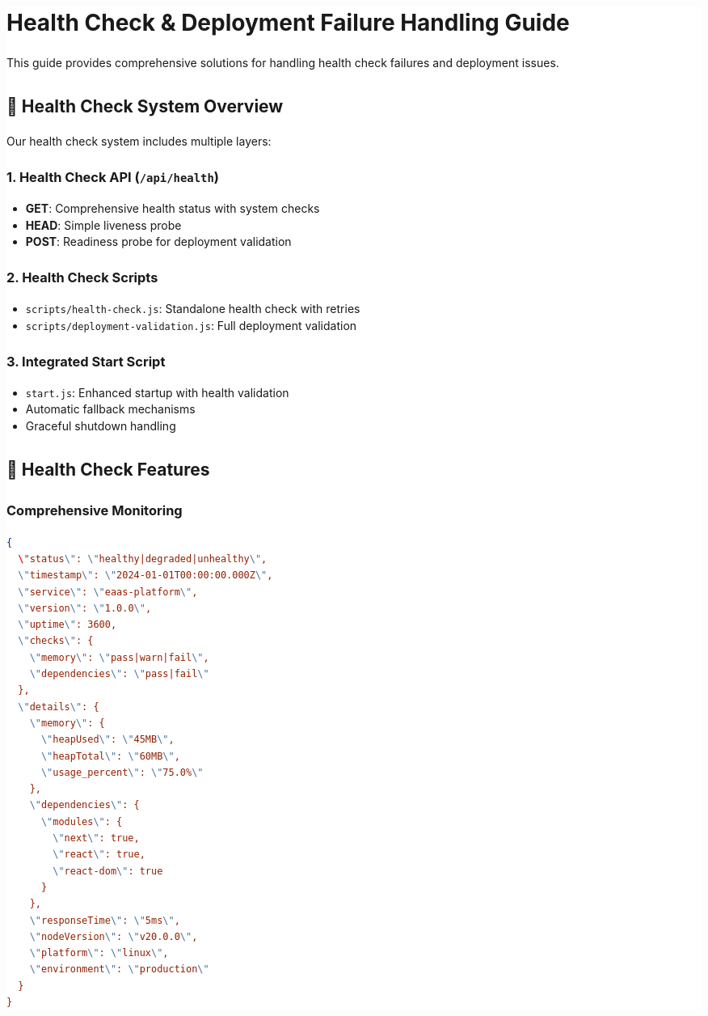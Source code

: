 # Health Check & Deployment Failure Handling Guide

This guide provides comprehensive solutions for handling health check failures and deployment issues.

## 🏥 Health Check System Overview

Our health check system includes multiple layers:

### 1. **Health Check API (`/api/health`)**
- **GET**: Comprehensive health status with system checks
- **HEAD**: Simple liveness probe
- **POST**: Readiness probe for deployment validation

### 2. **Health Check Scripts**
- `scripts/health-check.js`: Standalone health check with retries
- `scripts/deployment-validation.js`: Full deployment validation

### 3. **Integrated Start Script**
- `start.js`: Enhanced startup with health validation
- Automatic fallback mechanisms
- Graceful shutdown handling

## 🔧 Health Check Features

### Comprehensive Monitoring
```json
{
  \"status\": \"healthy|degraded|unhealthy\",
  \"timestamp\": \"2024-01-01T00:00:00.000Z\",
  \"service\": \"eaas-platform\",
  \"version\": \"1.0.0\",
  \"uptime\": 3600,
  \"checks\": {
    \"memory\": \"pass|warn|fail\",
    \"dependencies\": \"pass|fail\"
  },
  \"details\": {
    \"memory\": {
      \"heapUsed\": \"45MB\",
      \"heapTotal\": \"60MB\",
      \"usage_percent\": \"75.0%\"
    },
    \"dependencies\": {
      \"modules\": {
        \"next\": true,
        \"react\": true,
        \"react-dom\": true
      }
    },
    \"responseTime\": \"5ms\",
    \"nodeVersion\": \"v20.0.0\",
    \"platform\": \"linux\",
    \"environment\": \"production\"
  }
}
```
